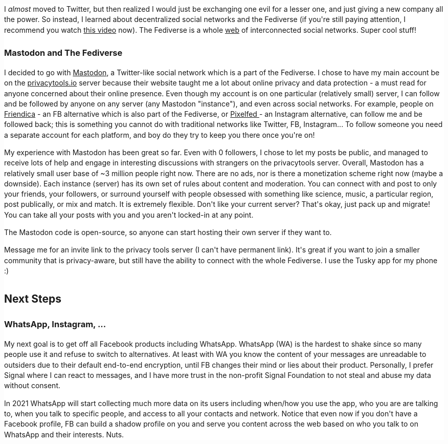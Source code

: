 I *almost* moved to Twitter, but then realized I would just be exchanging one evil for a lesser one, and just giving a new company all the power. So instead, I learned about decentralized social networks and the Fediverse (if you're still paying attention, I recommend you watch <a href="https://www.youtube.com/watch?v=S57uhCQBEk0" target="_blank">this video</a> now). The Fediverse is a whole <a href="https://fediverse.party/" target="_blank">web</a> of interconnected social networks. Super cool stuff! 

### Mastodon and The Fediverse
I decided to go with <a href="https://joinmastodon.org/" target="_blank">Mastodon</a>, a Twitter-like social network which is a part of the Fediverse. I chose to have my main account be on the <a href="https://privacytools.io/" target="_blank">privacytools.io</a> server because their website taught me a lot about online privacy and data protection - a must read for anyone concerned about their online presence. Even though my account is on one particular (relatively small) server, I can follow and be followed by anyone on any server (any Mastodon "instance"), and even across social networks. For example, people on <a href="https://friendi.ca/" target="_blank">Friendica</a> - an FB alternative which is also part of the Fediverse, or <a href="https://pixelfed.org/" target="_blank">Pixelfed </a> - an Instagram alternative, can follow me and be followed back; this is something you cannot do with traditional networks like Twitter, FB, Instagram... To follow someone you need a separate account for each platform, and boy do they try to keep you there once you're on!

My experience with Mastodon has been great so far. Even with 0 followers, I chose to let my posts be public, and managed to receive lots of help and engage in interesting discussions with strangers on the privacytools server. Overall, Mastodon has a relatively small user base of ~3 million people right now. There are no ads, nor is there a monetization scheme right now (maybe a downside). Each instance (server) has its own set of rules about content and moderation. You can connect with and post to only your friends, your followers, or surround yourself with people obsessed with something like science, music, a particular region, post publically, or mix and match. It is extremely flexible. Don't like your current server? That's okay, just pack up and migrate! You can take all your posts with you and you aren't locked-in at any point. 

The Mastodon code is open-source, so anyone can start hosting their own server if they want to.

Message me for an invite link to the privacy tools server (I can't have  permanent link). It's great if you want to join a smaller community that is privacy-aware, but still have the ability to connect with the whole Fediverse. I use the Tusky app for my phone :) 

## Next Steps
### WhatsApp, Instagram, ... 

My next goal is to get off all Facebook products including WhatsApp. WhatsApp (WA) is the hardest to shake since so many people use it and refuse to switch to alternatives. At least with WA you know the content of your messages are unreadable to outsiders due to their default end-to-end encryption, until FB changes their mind or lies about their product. Personally, I prefer Signal where I can react to messages, and I have more trust in the non-profit Signal Foundation to not steal and abuse my data without consent. 

In 2021 WhatsApp will start collecting much more data on its users including when/how you use the app, who you are are talking to, when you talk to specific people, and access to all your contacts and network. Notice that even now if you don't have a Facebook profile, FB can build a shadow profile on you and serve you content across the web based on who you talk to on WhatsApp and their interests. Nuts. 

